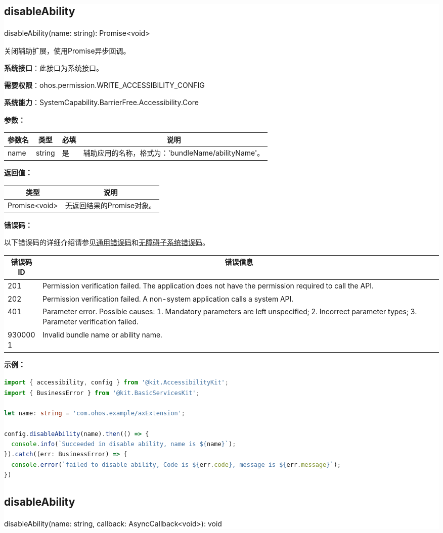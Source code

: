 ## disableAbility

disableAbility(name: string): Promise&lt;void&gt;

关闭辅助扩展，使用Promise异步回调。

**系统接口**：此接口为系统接口。

**需要权限**：ohos.permission.WRITE_ACCESSIBILITY_CONFIG

**系统能力**：SystemCapability.BarrierFree.Accessibility.Core

**参数：**

| 参数名 | 类型 | 必填 | 说明 |
| -------- | -------- | -------- | -------- |
| name | string | 是 | 辅助应用的名称，格式为：'bundleName/abilityName'。 |

**返回值：**

| 类型 | 说明 |
| -------- | -------- |
| Promise&lt;void&gt; | 无返回结果的Promise对象。 |

**错误码：**

以下错误码的详细介绍请参见[通用错误码](../errorcode-universal.md)和[无障碍子系统错误码](errorcode-accessibility.md)。

| 错误码ID | 错误信息 |
| ------- | -------------------------------- |
| 201 | Permission verification failed. The application does not have the permission required to call the API.  |
| 202 | Permission verification failed. A non-system application calls a system API. |
| 401  | Parameter error. Possible causes: 1. Mandatory parameters are left unspecified; 2. Incorrect parameter types; 3. Parameter verification failed. |
| 9300001 | Invalid bundle name or ability name.  |

**示例：**

```ts
import { accessibility, config } from '@kit.AccessibilityKit';
import { BusinessError } from '@kit.BasicServicesKit';

let name: string = 'com.ohos.example/axExtension';

config.disableAbility(name).then(() => {
  console.info(`Succeeded in disable ability, name is ${name}`);
}).catch((err: BusinessError) => {
  console.error(`failed to disable ability, Code is ${err.code}, message is ${err.message}`);
})
```

## disableAbility

disableAbility(name: string, callback: AsyncCallback&lt;void&gt;): void
